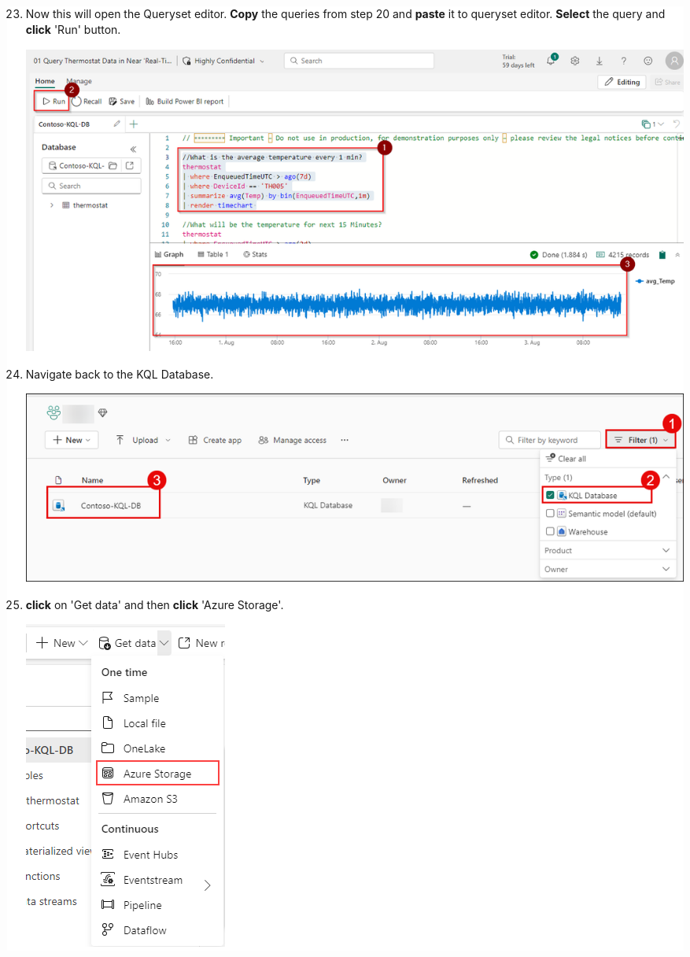 23. Now this will open the Queryset editor. **Copy** the queries from step 20 and **paste** it to queryset editor. **Select** the query and **click** 'Run' button.

	![Close the browser.](media/demo-50.png)

24. Navigate back to the KQL Database.
    
	![kqldb](media/demo-34a.png)

25. **click** on 'Get data' and then **click** 'Azure Storage'.

    ![kqldb](media/azstg.png)